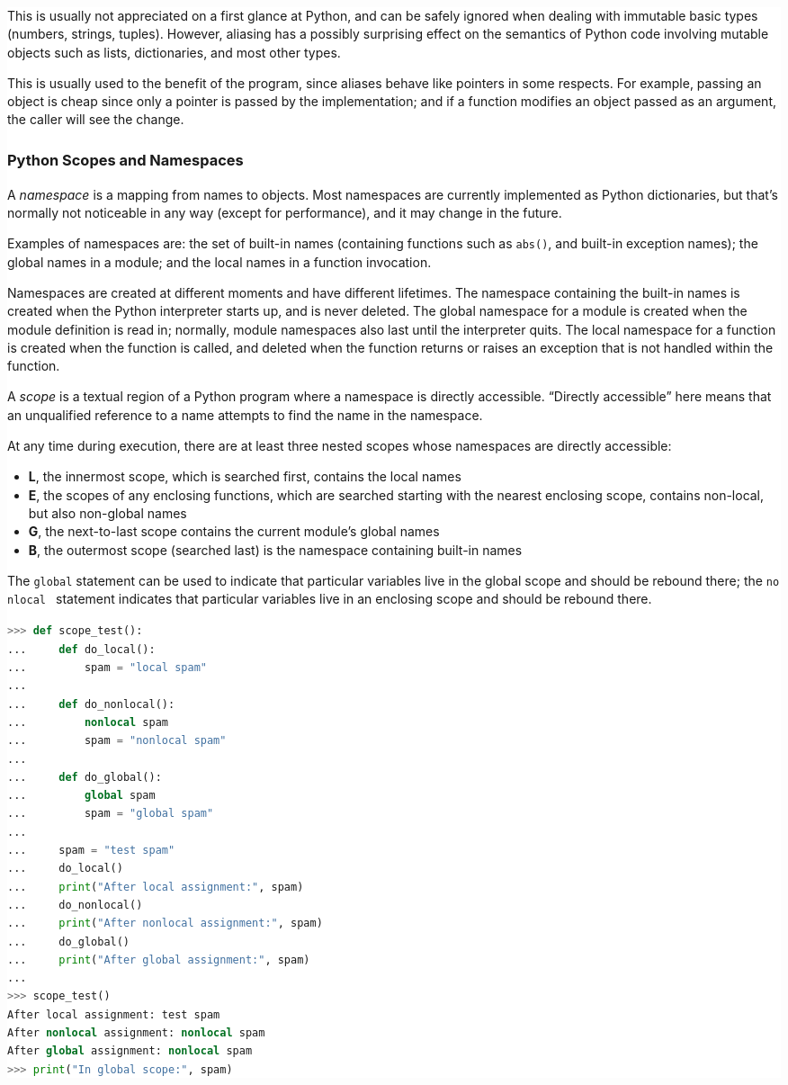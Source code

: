 This is usually not appreciated on a first glance at Python, and can be safely ignored when dealing with immutable basic types (numbers, strings, tuples). However, aliasing has a possibly surprising effect on the semantics of Python code involving mutable objects such as lists, dictionaries, and most other types.

This is usually used to the benefit of the program, since aliases behave like pointers in some respects. For example, passing an object is cheap since only a pointer is passed by the implementation; and if a function modifies an object passed as an argument, the caller will see the change.

### Python Scopes and Namespaces

A *namespace* is a mapping from names to objects. Most namespaces are currently implemented as Python dictionaries, but that’s normally not noticeable in any way (except for performance), and it may change in the future. 

Examples of namespaces are: the set of built-in names (containing functions such as `abs()`, and built-in exception names); the global names in a module; and the local names in a function invocation.

Namespaces are created at different moments and have different lifetimes. The namespace containing the built-in names is created when the Python interpreter starts up, and is never deleted. The global namespace for a module is created when the module definition is read in; normally, module namespaces also last until the interpreter quits. The local namespace for a function is created when the function is called, and deleted when the function returns or raises an exception that is not handled within the function. 

A *scope* is a textual region of a Python program where a namespace is directly accessible. “Directly accessible” here means that an unqualified reference to a name attempts to find the name in the namespace.

At any time during execution, there are at least three nested scopes whose namespaces are directly accessible:

- **L**, the innermost scope, which is searched first, contains the local names
- **E**, the scopes of any enclosing functions, which are searched starting with the nearest enclosing scope, contains non-local, but also non-global names
- **G**, the next-to-last scope contains the current module’s global names
- **B**, the outermost scope (searched last) is the namespace containing built-in names

The `global` statement can be used to indicate that particular variables live in the global scope and should be rebound there; the `nonlocal ` statement indicates that particular variables live in an enclosing scope and should be rebound there.

```python
>>> def scope_test():
...     def do_local():
...         spam = "local spam"
... 
...     def do_nonlocal():
...         nonlocal spam
...         spam = "nonlocal spam"
... 
...     def do_global():
...         global spam
...         spam = "global spam"
... 
...     spam = "test spam"
...     do_local()
...     print("After local assignment:", spam)
...     do_nonlocal()
...     print("After nonlocal assignment:", spam)
...     do_global()
...     print("After global assignment:", spam)
... 
>>> scope_test()
After local assignment: test spam
After nonlocal assignment: nonlocal spam
After global assignment: nonlocal spam
>>> print("In global scope:", spam)
```